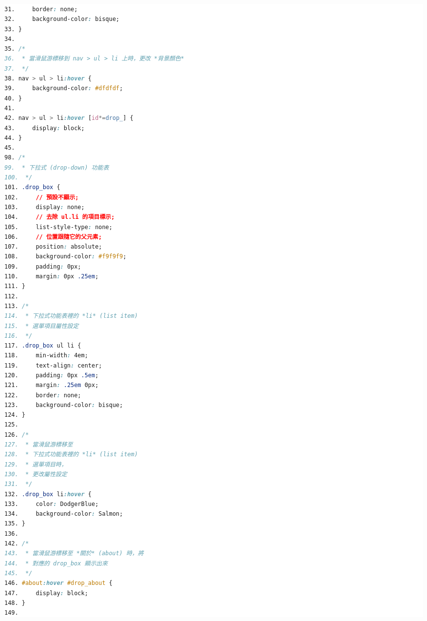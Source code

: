 ```css
31.     border: none;
32.     background-color: bisque;
33. }
34.
35. /*
36.  * 當滑鼠游標移到 nav > ul > li 上時，更改 *背景顏色*
37.  */
38. nav > ul > li:hover {
39.     background-color: #dfdfdf;
40. }
41.
42. nav > ul > li:hover [id*=drop_] {
43.     display: block;
44. }
45.
98. /*
99.  * 下拉式 (drop-down) 功能表
100.  */
101. .drop_box {
102.     // 預設不顯示;
103.     display: none;
104.     // 去除 ul.li 的項目標示;
105.     list-style-type: none;
106.     // 位置跟隨它的父元素;
107.     position: absolute;
108.     background-color: #f9f9f9;
109.     padding: 0px;
110.     margin: 0px .25em;
111. }
112.
113. /*
114.  * 下拉式功能表裡的 *li* (list item)
115.  * 選單項目屬性設定
116.  */
117. .drop_box ul li {
118.     min-width: 4em;
119.     text-align: center;
120.     padding: 0px .5em;
121.     margin: .25em 0px;
122.     border: none;
123.     background-color: bisque;
124. }
125.
126. /*
127.  * 當滑鼠游標移至
128.  * 下拉式功能表裡的 *li* (list item)
129.  * 選單項目時，
130.  * 更改屬性設定
131.  */
132. .drop_box li:hover {
133.     color: DodgerBlue;
134.     background-color: Salmon;
135. }
136.
142. /*
143.  * 當滑鼠游標移至 *關於* (about) 時，將
144.  * 對應的 drop_box 顯示出來
145.  */
146. #about:hover #drop_about {
147.     display: block;
148. }
149.
```

[ECMAScript]: https://www.ecma-international.org/publications/standards/Ecma-262.htm
[breakit]: https://github.com/ywchiao/breakit.git
[breakout]: https://en.wikipedia.org/wiki/Breakout_(video_game)
[nodejs]: https://nodejs.org
[atom]: https://atom.io
[babeljs]: https://babeljs.io
[browserify]: http://browserify.org
[git]: https://git-scm.com
[github]: https://github.com/
[ide]: https://en.wikipedia.org/wiki/Integrated_development_environment
[rollupjs]: https://rollupjs.org
[terser]: https://github.com/terser-js/terser
[torvalds]: https://en.wikipedia.org/wiki/Linus_Torvalds
[typescript]: https://www.typescriptlang.org
[vcs]: https://en.wikipedia.org/wiki/Version_control
[vscode]: https://github.com/Microsoft/vscode
[webpack]: https://webpack.github.io
[brew]: https://github.com/Homebrew/brew
[cli]: https://en.wikipedia.org/wiki/Command-line_interface
[cmder]: https://github.com/cmderdev/cmder
[gui]: https://en.wikipedia.org/wiki/Graphical_user_interface
[npm]: https://www.npmjs.com
[nvm]: https://github.com/creationix/nvm
[vim]: https://vim.sourceforge.io
[xcode]: https://developer.apple.com/xcode
[commonmark]: http://commonmark.org
[gfm]: https://github.github.com/gfm
[gitignore]: https://git-scm.com/docs/gitignore
[markdown]: https://en.wikipedia.org/wiki/Markdown
[MIT]: https://opensource.org/licenses/MIT
[scriptingLanguage]: https://en.wikipedia.org/wiki/Scripting_language
[shellScript]: https://en.wikipedia.org/wiki/Shell_script
[mdnCSS]: https://developer.mozilla.org/en-US/docs/Web/CSS
[mdnHTML]: https://developer.mozilla.org/en-US/docs/Web/HTML
[mdnJavaScript]: https://developer.mozilla.org/zh-TW/docs/Web/JavaScript
[wikiCSS]: https://en.wikipedia.org/wiki/Cascading_Style_Sheets
[wikiECMAScript]: https://en.wikipedia.org/wiki/ECMAScript
[wikiHTML]: https://en.wikipedia.org/wiki/HTML
[githubHead]: https://github.com/joshbuchea/HEAD
[mdnHTML5]: https://developer.mozilla.org/en-US/docs/Web/Guide/HTML/HTML5
[wikiMarkdown]: https://en.wikipedia.org/wiki/Markdown
[wikiMarkupLang]: https://en.wikipedia.org/wiki/Markup_language
[wikiMetadata]: https://en.wikipedia.org/wiki/Metadata
[wikiProgLang]: https://en.wikipedia.org/wiki/Programming_language
[wikiText]: https://en.wikipedia.org/wiki/Text_(literary_theory)
[wikiXML]: https://en.wikipedia.org/wiki/XML
[wikiYAML]: https://en.wikipedia.org/wiki/YAML
[^ECMAScript]: https://en.wikipedia.org/wiki/ECMAScript
[^breakit]: https://github.com/ywchiao/breakit
[^breakout]: https://en.wikipedia.org/wiki/Breakout_(video_game)
[^nodejs]: https://nodejs.org
[^atom]: https://atom.io
[^babeljs]: https://babeljs.io
[^browserify]: http://browserify.org
[^git]: https://git-scm.com
[^github]: https://github.com
[^ide]: https://en.wikipedia.org/wiki/Integrated_development_environment
[^rollupjs]: https://rollupjs.org
[^terser]: https://github.com/terser-js/terser
[^torvalds]: https://en.wikipedia.org/wiki/Linus_Torvalds
[^typescript]: https://www.typescriptlang.org
[^vcs]: https://en.wikipedia.org/wiki/Version_control
[^vscode]: https://github.com/Microsoft/vscode
[^webpack]: https://webpack.github.io
[^brew]: https://github.com/Homebrew/brew
[^cli]: https://en.wikipedia.org/wiki/Command-line_interface
[^cmder]: https://github.com/cmderdev/cmder
[^gui]: https://en.wikipedia.org/wiki/Graphical_user_interface
[^npm]: https://www.npmjs.com
[^nvm]: https://github.com/creationix/nvm
[^vim]: https://vim.sourceforge.io
[^xcode]: https://developer.apple.com/xcode
[^commonmark]: http://commonmark.org
[^gfm]: https://github.github.com/gfm
[^gitignore]: https://git-scm.com/docs/gitignore
[^markdown]: https://en.wikipedia.org/wiki/Markdown
[^MIT]: https://opensource.org/licenses/MIT